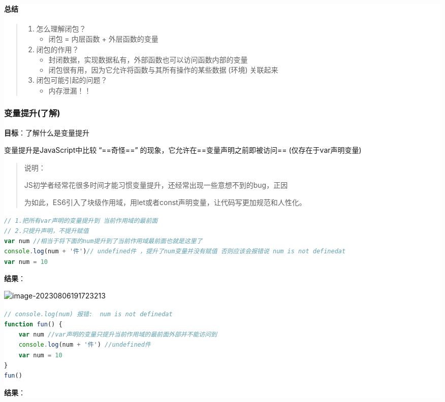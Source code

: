 
#### 总结

>  1.  怎么理解闭包？
>      -  闭包 = 内层函数 + 外层函数的变量
>  2.  闭包的作用？
>      -  封闭数据，实现数据私有，外部函数也可以访问函数内部的变量
>      -  闭包很有用，因为它允许将函数与其所有操作的某些数据 (环境) 关联起来
>  3.  闭包可能引起的问题？
>      -  内存泄漏！！

### 变量提升(了解)

**目标**：了解什么是变量提升

变量提升是JavaScript中比较 “==奇怪==” 的现象，它允许在==变量声明之前即被访问== (仅存在于var声明变量)

<blockquote alt="info">
	<p>
      <font>说明</font>：
   </p>
   <p>
      JS初学者经常花很多时间才能习惯变量提升，还经常出现一些意想不到的bug，正因
   </p>
   <p>
      为如此，ES6引入了块级作用域，用let或者const声明变量，让代码写更加规范和人性化。
   </p>
</blockquote>

```js
// 1.把所有var声明的变量提升到 当前作用域的最前面
// 2.只提升声明，不提升赋值
var num //相当于将下面的num提升到了当前作用域最前面也就是这里了
console.log(num + '件')// undefined件 ，提升了num变量并没有赋值 否则应该会报错说 num is not definedat
var num = 10 
```



**结果**：

![image-20230806191723213](https://raw.githubusercontent.com/PigPigLetsGo/imeages/master/202308061917516.png)

```js
// console.log(num) 报错:  num is not definedat
function fun() {
    var num //var声明的变量只提升当前作用域的最前面外部并不能访问到
    console.log(num + '件') //undefined件
    var num = 10
}
fun()
```



**结果**：
